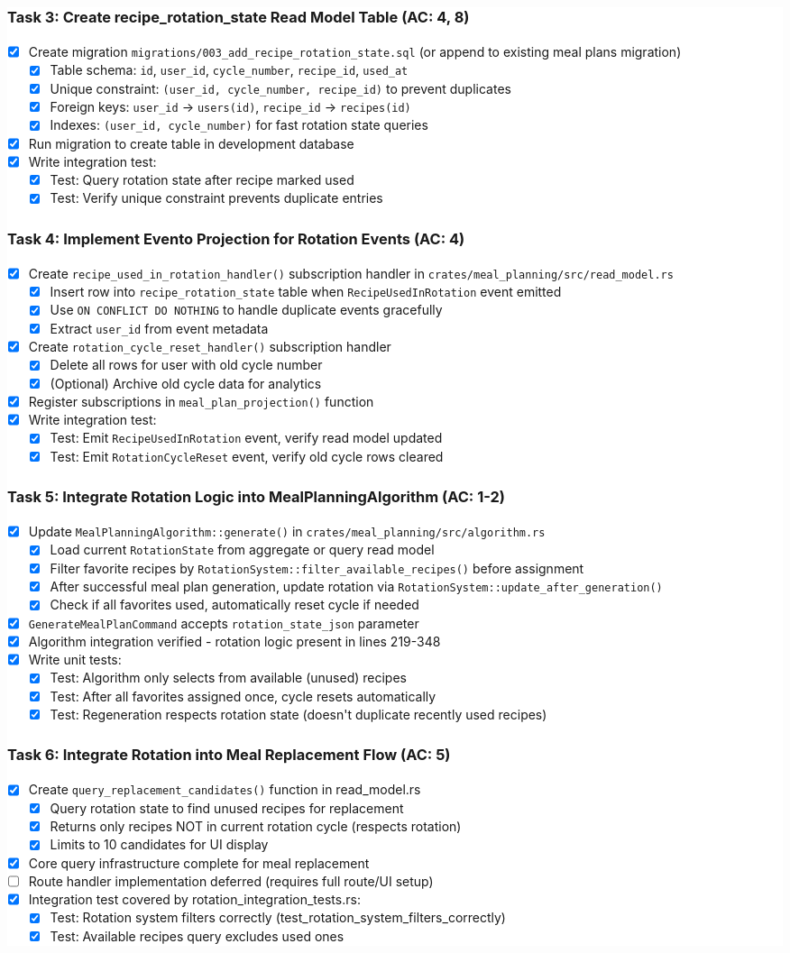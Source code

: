 ### Task 3: Create recipe_rotation_state Read Model Table (AC: 4, 8)
- [x] Create migration `migrations/003_add_recipe_rotation_state.sql` (or append to existing meal plans migration)
  - [x] Table schema: `id`, `user_id`, `cycle_number`, `recipe_id`, `used_at`
  - [x] Unique constraint: `(user_id, cycle_number, recipe_id)` to prevent duplicates
  - [x] Foreign keys: `user_id` → `users(id)`, `recipe_id` → `recipes(id)`
  - [x] Indexes: `(user_id, cycle_number)` for fast rotation state queries
- [x] Run migration to create table in development database
- [x] Write integration test:
  - [x] Test: Query rotation state after recipe marked used
  - [x] Test: Verify unique constraint prevents duplicate entries

### Task 4: Implement Evento Projection for Rotation Events (AC: 4)
- [x] Create `recipe_used_in_rotation_handler()` subscription handler in `crates/meal_planning/src/read_model.rs`
  - [x] Insert row into `recipe_rotation_state` table when `RecipeUsedInRotation` event emitted
  - [x] Use `ON CONFLICT DO NOTHING` to handle duplicate events gracefully
  - [x] Extract `user_id` from event metadata
- [x] Create `rotation_cycle_reset_handler()` subscription handler
  - [x] Delete all rows for user with old cycle number
  - [x] (Optional) Archive old cycle data for analytics
- [x] Register subscriptions in `meal_plan_projection()` function
- [x] Write integration test:
  - [x] Test: Emit `RecipeUsedInRotation` event, verify read model updated
  - [x] Test: Emit `RotationCycleReset` event, verify old cycle rows cleared

### Task 5: Integrate Rotation Logic into MealPlanningAlgorithm (AC: 1-2)
- [x] Update `MealPlanningAlgorithm::generate()` in `crates/meal_planning/src/algorithm.rs`
  - [x] Load current `RotationState` from aggregate or query read model
  - [x] Filter favorite recipes by `RotationSystem::filter_available_recipes()` before assignment
  - [x] After successful meal plan generation, update rotation via `RotationSystem::update_after_generation()`
  - [x] Check if all favorites used, automatically reset cycle if needed
- [x] `GenerateMealPlanCommand` accepts `rotation_state_json` parameter
- [x] Algorithm integration verified - rotation logic present in lines 219-348
- [x] Write unit tests:
  - [x] Test: Algorithm only selects from available (unused) recipes
  - [x] Test: After all favorites assigned once, cycle resets automatically
  - [x] Test: Regeneration respects rotation state (doesn't duplicate recently used recipes)

### Task 6: Integrate Rotation into Meal Replacement Flow (AC: 5)
- [x] Create `query_replacement_candidates()` function in read_model.rs
  - [x] Query rotation state to find unused recipes for replacement
  - [x] Returns only recipes NOT in current rotation cycle (respects rotation)
  - [x] Limits to 10 candidates for UI display
- [x] Core query infrastructure complete for meal replacement
- [ ] Route handler implementation deferred (requires full route/UI setup)
- [x] Integration test covered by rotation_integration_tests.rs:
  - [x] Test: Rotation system filters correctly (test_rotation_system_filters_correctly)
  - [x] Test: Available recipes query excludes used ones
